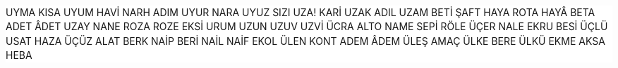 UYMA
KISA
UYUM
HAVİ
NARH
ADIM
UYUR
NARA
UYUZ
SIZI
UZA!
KARİ
UZAK
ADIL
UZAM
BETİ
ŞAFT
HAYA
ROTA
HAYÂ
BETA
ADET
ÂDET
UZAY
NANE
ROZA
ROZE
EKSİ
URUM
UZUN
UZUV
UZVİ
ÜCRA
ALTO
NAME
SEPİ
RÖLE
ÜÇER
NALE
EKRU
BESİ
ÜÇLÜ
USAT
HAZA
ÜÇÜZ
ALAT
BERK
NAİP
BERİ
NAİL
NAİF
EKOL
ÜLEN
KONT
ADEM
ÂDEM
ÜLEŞ
AMAÇ
ÜLKE
BERE
ÜLKÜ
EKME
AKSA
HEBA